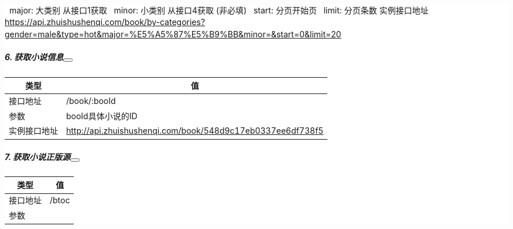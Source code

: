 <tr>
<td>&nbsp;</td>
<td>major: 大类别 从接口1获取</td>
</tr>
<tr>
<td>&nbsp;</td>
<td>minor: 小类别 从接口4获取 (非必填)</td>
</tr>
<tr>
<td>&nbsp;</td>
<td>start: 分页开始页</td>
</tr>
<tr>
<td>&nbsp;</td>
<td>limit: 分页条数</td>
</tr>
<tr>
<td>实例接口地址</td>
<td><a href="https://api.zhuishushenqi.com/book/by-categories?gender=male&amp;type=hot&amp;major=%E5%A5%87%E5%B9%BB&amp;minor=&amp;start=0&amp;limit=20" rel="nofollow">https://api.zhuishushenqi.com/book/by-categories?gender=male&amp;type=hot&amp;major=%E5%A5%87%E5%B9%BB&amp;minor=&amp;start=0&amp;limit=20</a></td>
</tr>
</tbody>
</table></div>
<h5 id="autoid-0-2-5"><a id="user-content-6-获取小说信息" class="anchor" href="https://github.com/zimplexing/vue-nReader/blob/master/doc/zhuishushenqi.md#6-%E8%8E%B7%E5%8F%96%E5%B0%8F%E8%AF%B4%E4%BF%A1%E6%81%AF"></a>6. 获取小说信息<button class="cnblogs-toc-button" title="显示目录导航" aria-expanded="false"></button></h5>
<div class="table-wrapper"><table>
<thead>
<tr><th>类型</th><th>值</th></tr>
</thead>
<tbody>
<tr>
<td>接口地址</td>
<td>/book/:booId</td>
</tr>
<tr>
<td>参数</td>
<td>booId具体小说的ID</td>
</tr>
<tr>
<td>实例接口地址</td>
<td><a href="http://api.zhuishushenqi.com/book/548d9c17eb0337ee6df738f5" rel="nofollow">http://api.zhuishushenqi.com/book/548d9c17eb0337ee6df738f5</a></td>
</tr>
</tbody>
</table></div>
<h5 id="autoid-0-2-6"><a id="user-content-7-获取小说正版源" class="anchor" href="https://github.com/zimplexing/vue-nReader/blob/master/doc/zhuishushenqi.md#7-%E8%8E%B7%E5%8F%96%E5%B0%8F%E8%AF%B4%E6%AD%A3%E7%89%88%E6%BA%90"></a>7. 获取小说正版源<button class="cnblogs-toc-button" title="显示目录导航" aria-expanded="false"></button></h5>
<div class="table-wrapper"><table>
<thead>
<tr><th>类型</th><th>值</th></tr>
</thead>
<tbody>
<tr>
<td>接口地址</td>
<td>/btoc</td>
</tr>
<tr>
<td>参数</td>